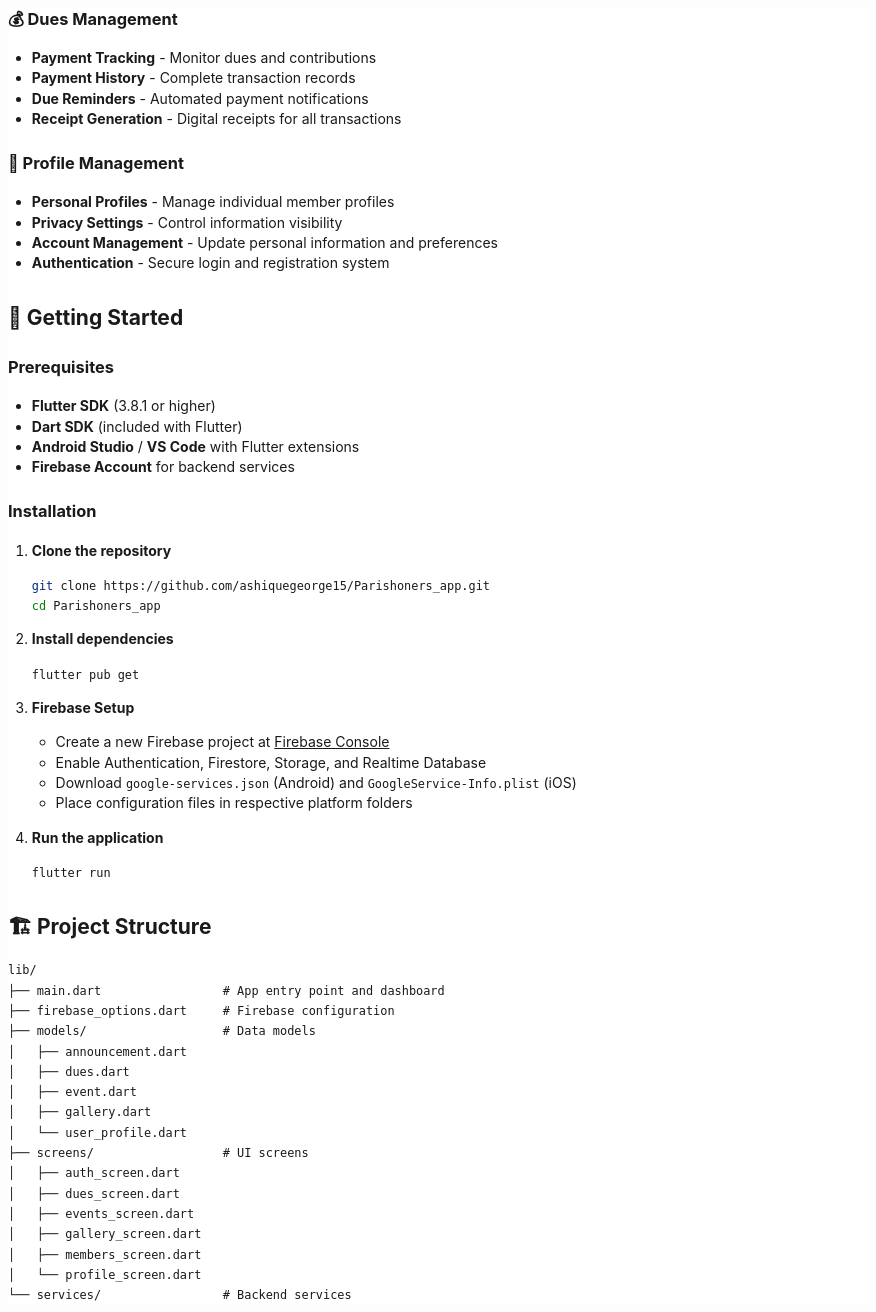 ### 💰 Dues Management
- **Payment Tracking** - Monitor dues and contributions
- **Payment History** - Complete transaction records
- **Due Reminders** - Automated payment notifications
- **Receipt Generation** - Digital receipts for all transactions

### 👤 Profile Management
- **Personal Profiles** - Manage individual member profiles
- **Privacy Settings** - Control information visibility
- **Account Management** - Update personal information and preferences
- **Authentication** - Secure login and registration system

## 🚀 Getting Started

### Prerequisites

- **Flutter SDK** (3.8.1 or higher)
- **Dart SDK** (included with Flutter)
- **Android Studio** / **VS Code** with Flutter extensions
- **Firebase Account** for backend services

### Installation

1. **Clone the repository**
   ```bash
   git clone https://github.com/ashiquegeorge15/Parishoners_app.git
   cd Parishoners_app
   ```

2. **Install dependencies**
   ```bash
   flutter pub get
   ```

3. **Firebase Setup**
   - Create a new Firebase project at [Firebase Console](https://console.firebase.google.com/)
   - Enable Authentication, Firestore, Storage, and Realtime Database
   - Download `google-services.json` (Android) and `GoogleService-Info.plist` (iOS)
   - Place configuration files in respective platform folders

4. **Run the application**
   ```bash
   flutter run
   ```

## 🏗️ Project Structure

```
lib/
├── main.dart                 # App entry point and dashboard
├── firebase_options.dart     # Firebase configuration
├── models/                   # Data models
│   ├── announcement.dart
│   ├── dues.dart
│   ├── event.dart
│   ├── gallery.dart
│   └── user_profile.dart
├── screens/                  # UI screens
│   ├── auth_screen.dart
│   ├── dues_screen.dart
│   ├── events_screen.dart
│   ├── gallery_screen.dart
│   ├── members_screen.dart
│   └── profile_screen.dart
└── services/                 # Backend services
```